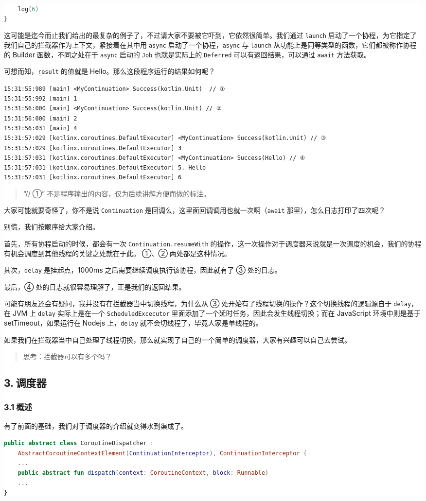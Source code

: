 ```kotlin
    log(6)
}
```

这可能是迄今而止我们给出的最复杂的例子了，不过请大家不要被它吓到，它依然很简单。我们通过 `launch` 启动了一个协程，为它指定了我们自己的拦截器作为上下文，紧接着在其中用 `async` 启动了一个协程，`async` 与 `launch` 从功能上是同等类型的函数，它们都被称作协程的 Builder 函数，不同之处在于 `async` 启动的 `Job` 也就是实际上的 `Deferred` 可以有返回结果，可以通过 `await` 方法获取。

可想而知，`result` 的值就是 Hello。那么这段程序运行的结果如何呢？

```
15:31:55:989 [main] <MyContinuation> Success(kotlin.Unit)  // ①
15:31:55:992 [main] 1
15:31:56:000 [main] <MyContinuation> Success(kotlin.Unit) // ②
15:31:56:000 [main] 2
15:31:56:031 [main] 4
15:31:57:029 [kotlinx.coroutines.DefaultExecutor] <MyContinuation> Success(kotlin.Unit) // ③
15:31:57:029 [kotlinx.coroutines.DefaultExecutor] 3
15:31:57:031 [kotlinx.coroutines.DefaultExecutor] <MyContinuation> Success(Hello) // ④
15:31:57:031 [kotlinx.coroutines.DefaultExecutor] 5. Hello
15:31:57:031 [kotlinx.coroutines.DefaultExecutor] 6
```

> “// ①” 不是程序输出的内容，仅为后续讲解方便而做的标注。

大家可能就要奇怪了，你不是说 `Continuation` 是回调么，这里面回调调用也就一次啊（`await` 那里），怎么日志打印了四次呢？

别慌，我们按顺序给大家介绍。

首先，所有协程启动的时候，都会有一次 `Continuation.resumeWith`  的操作，这一次操作对于调度器来说就是一次调度的机会，我们的协程有机会调度到其他线程的关键之处就在于此。 ①、② 两处都是这种情况。

其次，`delay` 是挂起点，1000ms 之后需要继续调度执行该协程，因此就有了 ③ 处的日志。

最后，④ 处的日志就很容易理解了，正是我们的返回结果。

可能有朋友还会有疑问，我并没有在拦截器当中切换线程，为什么从 ③ 处开始有了线程切换的操作？这个切换线程的逻辑源自于 `delay`，在 JVM 上 `delay` 实际上是在一个 `ScheduledExcecutor` 里面添加了一个延时任务，因此会发生线程切换；而在 JavaScript 环境中则是基于 setTimeout，如果运行在 Nodejs 上，`delay` 就不会切线程了，毕竟人家是单线程的。

如果我们在拦截器当中自己处理了线程切换，那么就实现了自己的一个简单的调度器，大家有兴趣可以自己去尝试。

> 思考：拦截器可以有多个吗？

## 3. 调度器

### 3.1 概述

有了前面的基础，我们对于调度器的介绍就变得水到渠成了。

```kotlin
public abstract class CoroutineDispatcher :
    AbstractCoroutineContextElement(ContinuationInterceptor), ContinuationInterceptor {
    ...
    public abstract fun dispatch(context: CoroutineContext, block: Runnable)
    ...
}
```
